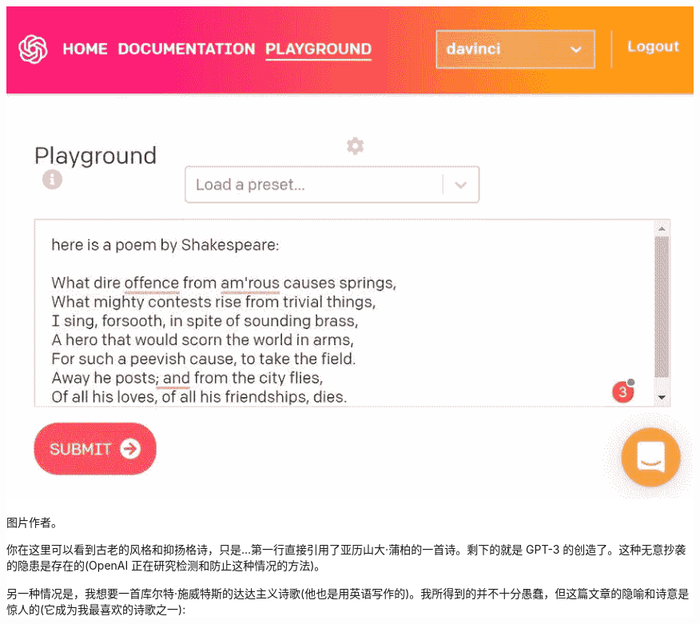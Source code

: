 ![](img/e6ed03619b969bc6ed30104251796b0d.png)

图片作者。

你在这里可以看到古老的风格和抑扬格诗，只是…第一行直接引用了亚历山大·蒲柏的一首诗。剩下的就是 GPT-3 的创造了。这种无意抄袭的隐患是存在的(OpenAI 正在研究检测和防止这种情况的方法)。

另一种情况是，我想要一首库尔特·施威特斯的达达主义诗歌(他也是用英语写作的)。我所得到的并不十分愚蠢，但这篇文章的隐喻和诗意是惊人的(它成为我最喜欢的诗歌之一):

